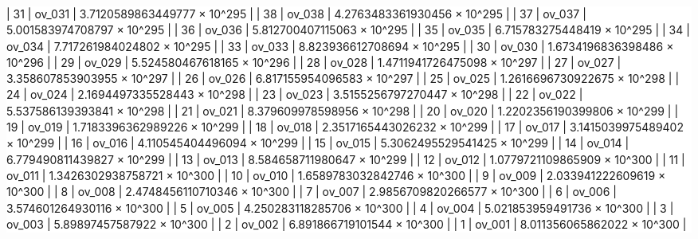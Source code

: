 | 31 | ov_031 | 3.7120589863449777 × 10^295 |
| 38 | ov_038 | 4.2763483361930456 × 10^295 |
| 37 | ov_037 | 5.001583974708797 × 10^295 |
| 36 | ov_036 | 5.812700407115063 × 10^295 |
| 35 | ov_035 | 6.715783275448419 × 10^295 |
| 34 | ov_034 | 7.717261984024802 × 10^295 |
| 33 | ov_033 | 8.823936612708694 × 10^295 |
| 30 | ov_030 | 1.6734196836398486 × 10^296 |
| 29 | ov_029 | 5.524580467618165 × 10^296 |
| 28 | ov_028 | 1.4711941726475098 × 10^297 |
| 27 | ov_027 | 3.358607853903955 × 10^297 |
| 26 | ov_026 | 6.817155954096583 × 10^297 |
| 25 | ov_025 | 1.2616696730922675 × 10^298 |
| 24 | ov_024 | 2.1694497335528443 × 10^298 |
| 23 | ov_023 | 3.5155256797270447 × 10^298 |
| 22 | ov_022 | 5.537586139393841 × 10^298 |
| 21 | ov_021 | 8.379609978598956 × 10^298 |
| 20 | ov_020 | 1.2202356190399806 × 10^299 |
| 19 | ov_019 | 1.7183396362989226 × 10^299 |
| 18 | ov_018 | 2.3517165443026232 × 10^299 |
| 17 | ov_017 | 3.1415039975489402 × 10^299 |
| 16 | ov_016 | 4.110545404496094 × 10^299 |
| 15 | ov_015 | 5.3062495529541425 × 10^299 |
| 14 | ov_014 | 6.779490811439827 × 10^299 |
| 13 | ov_013 | 8.584658711980647 × 10^299 |
| 12 | ov_012 | 1.0779721109865909 × 10^300 |
| 11 | ov_011 | 1.3426302938758721 × 10^300 |
| 10 | ov_010 | 1.6589783032842746 × 10^300 |
| 9 | ov_009 | 2.033941222609619 × 10^300 |
| 8 | ov_008 | 2.4748456110710346 × 10^300 |
| 7 | ov_007 | 2.9856709820266577 × 10^300 |
| 6 | ov_006 | 3.574601264930116 × 10^300 |
| 5 | ov_005 | 4.250283118285706 × 10^300 |
| 4 | ov_004 | 5.021853959491736 × 10^300 |
| 3 | ov_003 | 5.89897457587922 × 10^300 |
| 2 | ov_002 | 6.891866719101544 × 10^300 |
| 1 | ov_001 | 8.011356065862022 × 10^300 |

